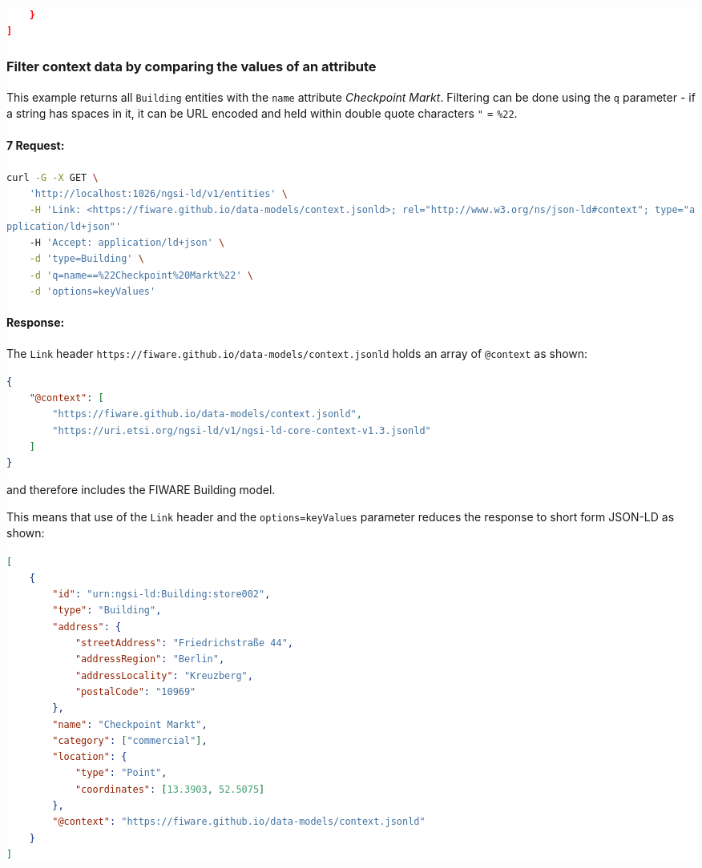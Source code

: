 ```json
    }
]
```

### Filter context data by comparing the values of an attribute

This example returns all `Building` entities with the `name` attribute _Checkpoint Markt_. Filtering can be done using
the `q` parameter - if a string has spaces in it, it can be URL encoded and held within double quote characters `"` =
`%22`.

#### 7 Request:

```bash
curl -G -X GET \
    'http://localhost:1026/ngsi-ld/v1/entities' \
    -H 'Link: <https://fiware.github.io/data-models/context.jsonld>; rel="http://www.w3.org/ns/json-ld#context"; type="application/ld+json"'
    -H 'Accept: application/ld+json' \
    -d 'type=Building' \
    -d 'q=name==%22Checkpoint%20Markt%22' \
    -d 'options=keyValues'
```

#### Response:

The `Link` header `https://fiware.github.io/data-models/context.jsonld` holds an array of `@context` as shown:

```json
{
    "@context": [
        "https://fiware.github.io/data-models/context.jsonld",
        "https://uri.etsi.org/ngsi-ld/v1/ngsi-ld-core-context-v1.3.jsonld"
    ]
}
```

and therefore includes the FIWARE Building model.

This means that use of the `Link` header and the `options=keyValues` parameter reduces the response to short form
JSON-LD as shown:

```json
[
    {
        "id": "urn:ngsi-ld:Building:store002",
        "type": "Building",
        "address": {
            "streetAddress": "Friedrichstraße 44",
            "addressRegion": "Berlin",
            "addressLocality": "Kreuzberg",
            "postalCode": "10969"
        },
        "name": "Checkpoint Markt",
        "category": ["commercial"],
        "location": {
            "type": "Point",
            "coordinates": [13.3903, 52.5075]
        },
        "@context": "https://fiware.github.io/data-models/context.jsonld"
    }
]
```
